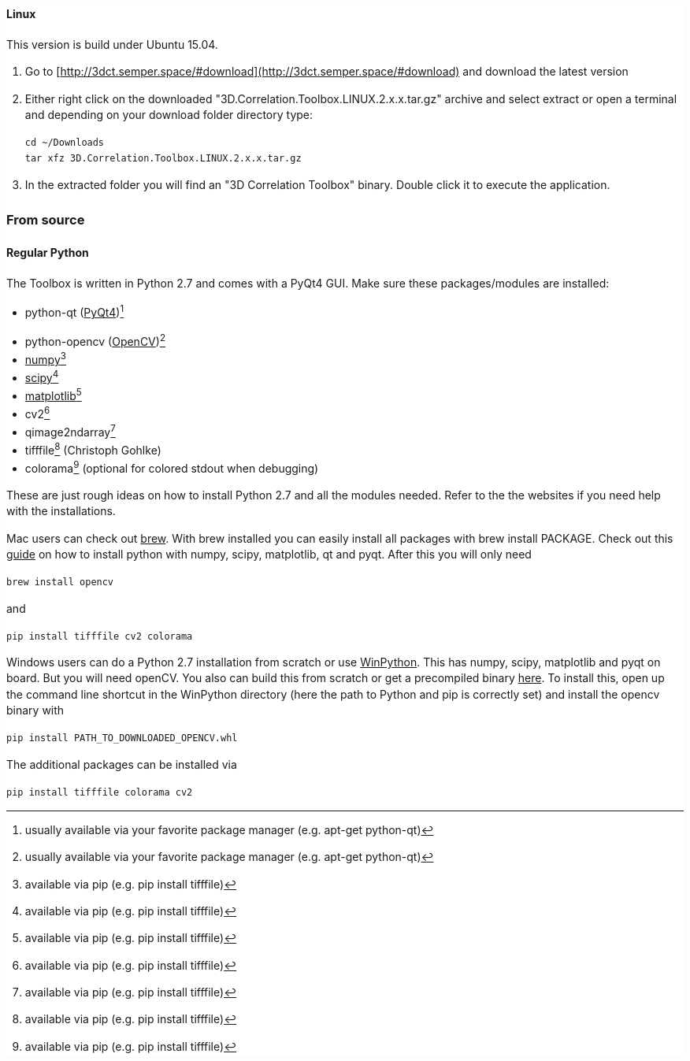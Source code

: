 #### Linux ####
This version is build under Ubuntu 15.04.

1. Go to [http://3dct.semper.space/#download](http://3dct.semper.space/#download) and download the latest version

2. Either right click on the downloaded "3D.Correlation.Toolbox.LINUX.2.x.x.tar.gz" archive and select extract or open a terminal and depending on your download folder directory type:
	```
	cd ~/Downloads
	tar xfz 3D.Correlation.Toolbox.LINUX.2.x.x.tar.gz
	```

4. In the extracted folder you will find an "3D Correlation Toolbox" binary. Double click it to execute the application.

### From source ###

#### Regular Python ####

The Toolbox is written in Python 2.7 and comes with a PyQt4 GUI. Make sure these packages/modules are installed:

* python-qt ([PyQt4](https://www.riverbankcomputing.com/software/pyqt/intro))[^1]
+ python-opencv ([OpenCV](http://opencv.org))[^1]
+ [numpy](http://www.numpy.org)[^2]
+ [scipy](https://www.scipy.org)[^2]
+ [matplotlib](http://matplotlib.org)[^2]
+ cv2[^2]
+ qimage2ndarray[^2]
+ tifffile[^2]  (Christoph Gohlke)
+ colorama[^2]  (optional for colored stdout when debugging)

[^1]: usually available via your favorite package manager (e.g. apt-get python-qt)
[^2]: available via pip (e.g. pip install tifffile)

These are just rough ideas on how to install Python 2.7 and all the modules needed. Refer to the the websites if you need help with the installations.

Mac users can check out [brew](http://brew.sh). With brew installed you can easily install all packages with brew install PACKAGE.
Check out this [guide](https://joernhees.de/blog/2014/02/25/scientific-python-on-mac-os-x-10-9-with-homebrew/) on how to install python with numpy, scipy, matplotlib, qt and pyqt. After this you will only need
```
brew install opencv
```
and
```
pip install tifffile cv2 colorama
```

Windows users can do a Python 2.7 installation from scratch or use [WinPython](https://sourceforge.net/projects/winpython/files/WinPython_2.7/). This has numpy, scipy, matplotlib and pyqt on board. But you will need openCV. You also can build this from scratch or get a precompiled binary [here](http://www.lfd.uci.edu/~gohlke/pythonlibs/#opencv). To install this, open up the command line shortcut in the WinPython directory (here the path to Python and pip is correctly set) and install the opencv binary with
```
pip install PATH_TO_DOWNLOADED_OPENCV.whl
```
The additional packages can be installed via
```
pip install tifffile colorama cv2
```


[^3]: https://en.wikipedia.org/wiki/Voxel
[^4]: https://en.wikipedia.org/wiki/Normalization_(image_processing)
[^5]: https://en.wikipedia.org/wiki/Maximum_intensity_projection